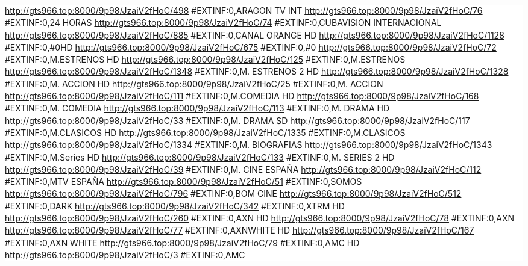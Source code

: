 http://gts966.top:8000/9p98/JzaiV2fHoC/498
#EXTINF:0,ARAGON TV INT
http://gts966.top:8000/9p98/JzaiV2fHoC/76
#EXTINF:0,24 HORAS
http://gts966.top:8000/9p98/JzaiV2fHoC/74
#EXTINF:0,CUBAVISION INTERNACIONAL
http://gts966.top:8000/9p98/JzaiV2fHoC/885
#EXTINF:0,CANAL ORANGE  HD
http://gts966.top:8000/9p98/JzaiV2fHoC/1128
#EXTINF:0,#0HD
http://gts966.top:8000/9p98/JzaiV2fHoC/675
#EXTINF:0,#0
http://gts966.top:8000/9p98/JzaiV2fHoC/72
#EXTINF:0,M.ESTRENOS HD
http://gts966.top:8000/9p98/JzaiV2fHoC/125
#EXTINF:0,M.ESTRENOS
http://gts966.top:8000/9p98/JzaiV2fHoC/1348
#EXTINF:0,M. ESTRENOS 2 HD
http://gts966.top:8000/9p98/JzaiV2fHoC/1328
#EXTINF:0,M. ACCION HD
http://gts966.top:8000/9p98/JzaiV2fHoC/25
#EXTINF:0,M. ACCION
http://gts966.top:8000/9p98/JzaiV2fHoC/111
#EXTINF:0,M.COMEDIA HD
http://gts966.top:8000/9p98/JzaiV2fHoC/168
#EXTINF:0,M. COMEDIA
http://gts966.top:8000/9p98/JzaiV2fHoC/113
#EXTINF:0,M. DRAMA HD
http://gts966.top:8000/9p98/JzaiV2fHoC/33
#EXTINF:0,M. DRAMA SD
http://gts966.top:8000/9p98/JzaiV2fHoC/117
#EXTINF:0,M.CLASICOS HD
http://gts966.top:8000/9p98/JzaiV2fHoC/1335
#EXTINF:0,M.CLASICOS
http://gts966.top:8000/9p98/JzaiV2fHoC/1334
#EXTINF:0,M. BIOGRAFIAS
http://gts966.top:8000/9p98/JzaiV2fHoC/1343
#EXTINF:0,M.Series HD
http://gts966.top:8000/9p98/JzaiV2fHoC/133
#EXTINF:0,M. SERIES 2 HD
http://gts966.top:8000/9p98/JzaiV2fHoC/39
#EXTINF:0,M. CINE ESPAÑA
http://gts966.top:8000/9p98/JzaiV2fHoC/112
#EXTINF:0,MTV ESPAÑA
http://gts966.top:8000/9p98/JzaiV2fHoC/51
#EXTINF:0,SOMOS
http://gts966.top:8000/9p98/JzaiV2fHoC/796
#EXTINF:0,BOM CINE
http://gts966.top:8000/9p98/JzaiV2fHoC/512
#EXTINF:0,DARK 
http://gts966.top:8000/9p98/JzaiV2fHoC/342
#EXTINF:0,XTRM HD
http://gts966.top:8000/9p98/JzaiV2fHoC/260
#EXTINF:0,AXN HD
http://gts966.top:8000/9p98/JzaiV2fHoC/78
#EXTINF:0,AXN
http://gts966.top:8000/9p98/JzaiV2fHoC/77
#EXTINF:0,AXNWHITE HD
http://gts966.top:8000/9p98/JzaiV2fHoC/167
#EXTINF:0,AXN WHITE
http://gts966.top:8000/9p98/JzaiV2fHoC/79
#EXTINF:0,AMC HD
http://gts966.top:8000/9p98/JzaiV2fHoC/3
#EXTINF:0,AMC